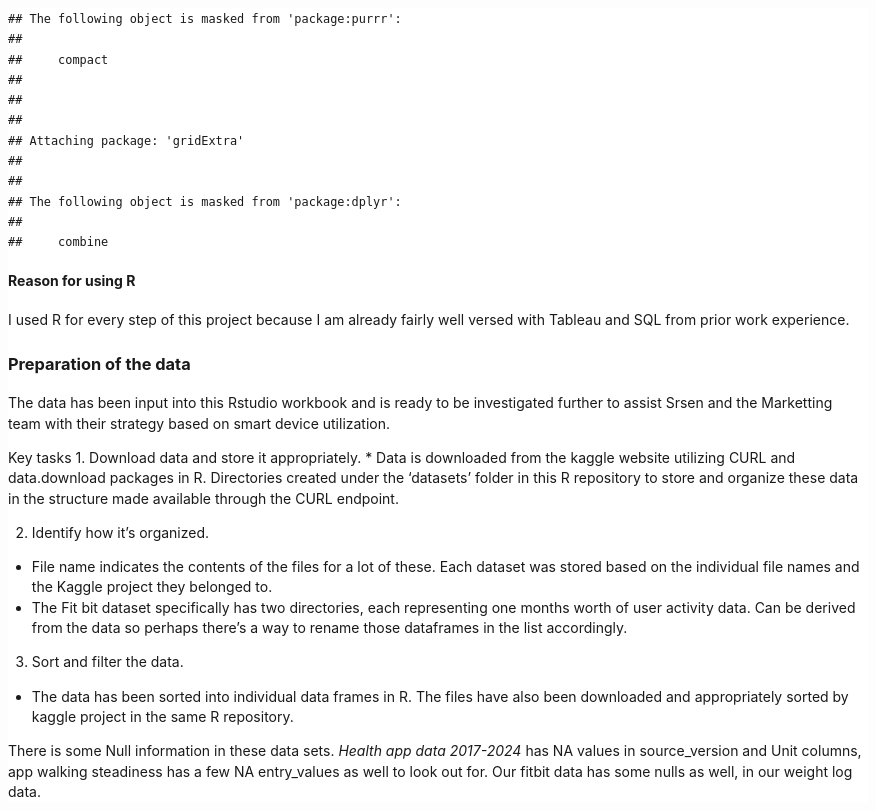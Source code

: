     ## The following object is masked from 'package:purrr':
    ## 
    ##     compact
    ## 
    ## 
    ## 
    ## Attaching package: 'gridExtra'
    ## 
    ## 
    ## The following object is masked from 'package:dplyr':
    ## 
    ##     combine

#### **Reason for using R**

I used R for every step of this project because I am already fairly well
versed with Tableau and SQL from prior work experience.

### Preparation of the data

The data has been input into this Rstudio workbook and is ready to be
investigated further to assist Srsen and the Marketting team with their
strategy based on smart device utilization.

Key tasks 1. Download data and store it appropriately. \* Data is
downloaded from the kaggle website utilizing CURL and data.download
packages in R. Directories created under the ‘datasets’ folder in this R
repository to store and organize these data in the structure made
available through the CURL endpoint.

2.  Identify how it’s organized.

- File name indicates the contents of the files for a lot of these. Each
  dataset was stored based on the individual file names and the Kaggle
  project they belonged to.
- The Fit bit dataset specifically has two directories, each
  representing one months worth of user activity data. Can be derived
  from the data so perhaps there’s a way to rename those dataframes in
  the list accordingly.

3.  Sort and filter the data.

- The data has been sorted into individual data frames in R. The files
  have also been downloaded and appropriately sorted by kaggle project
  in the same R repository.

There is some Null information in these data sets. *Health app data
2017-2024* has NA values in source_version and Unit columns, app walking
steadiness has a few NA entry_values as well to look out for. Our fitbit
data has some nulls as well, in our weight log data.
